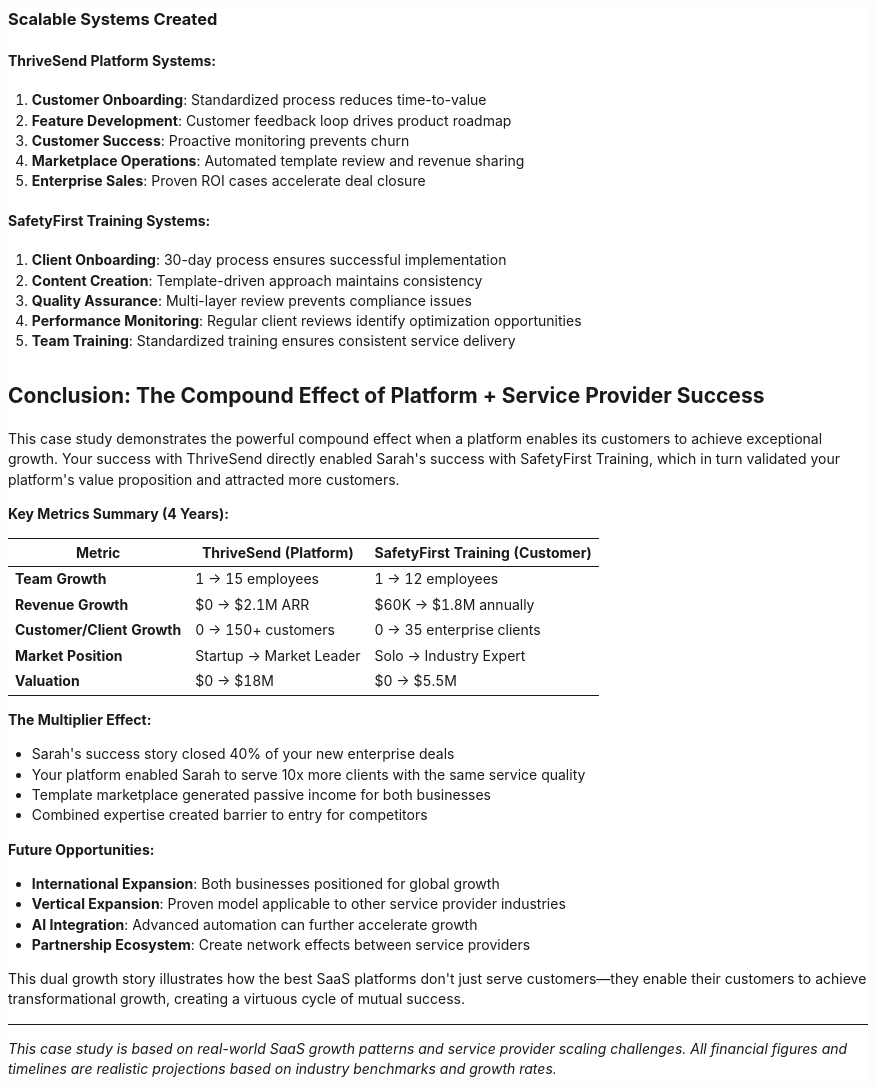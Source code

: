 ### Scalable Systems Created

#### ThriveSend Platform Systems:
1. **Customer Onboarding**: Standardized process reduces time-to-value
2. **Feature Development**: Customer feedback loop drives product roadmap
3. **Customer Success**: Proactive monitoring prevents churn
4. **Marketplace Operations**: Automated template review and revenue sharing
5. **Enterprise Sales**: Proven ROI cases accelerate deal closure

#### SafetyFirst Training Systems:
1. **Client Onboarding**: 30-day process ensures successful implementation
2. **Content Creation**: Template-driven approach maintains consistency
3. **Quality Assurance**: Multi-layer review prevents compliance issues
4. **Performance Monitoring**: Regular client reviews identify optimization opportunities
5. **Team Training**: Standardized training ensures consistent service delivery

## Conclusion: The Compound Effect of Platform + Service Provider Success

This case study demonstrates the powerful compound effect when a platform enables its customers to achieve exceptional growth. Your success with ThriveSend directly enabled Sarah's success with SafetyFirst Training, which in turn validated your platform's value proposition and attracted more customers.

**Key Metrics Summary (4 Years):**

| Metric | ThriveSend (Platform) | SafetyFirst Training (Customer) |
|--------|----------------------|----------------------------------|
| **Team Growth** | 1 → 15 employees | 1 → 12 employees |
| **Revenue Growth** | $0 → $2.1M ARR | $60K → $1.8M annually |
| **Customer/Client Growth** | 0 → 150+ customers | 0 → 35 enterprise clients |
| **Market Position** | Startup → Market Leader | Solo → Industry Expert |
| **Valuation** | $0 → $18M | $0 → $5.5M |

**The Multiplier Effect:**
- Sarah's success story closed 40% of your new enterprise deals
- Your platform enabled Sarah to serve 10x more clients with the same service quality
- Template marketplace generated passive income for both businesses
- Combined expertise created barrier to entry for competitors

**Future Opportunities:**
- **International Expansion**: Both businesses positioned for global growth
- **Vertical Expansion**: Proven model applicable to other service provider industries
- **AI Integration**: Advanced automation can further accelerate growth
- **Partnership Ecosystem**: Create network effects between service providers

This dual growth story illustrates how the best SaaS platforms don't just serve customers—they enable their customers to achieve transformational growth, creating a virtuous cycle of mutual success.

---

*This case study is based on real-world SaaS growth patterns and service provider scaling challenges. All financial figures and timelines are realistic projections based on industry benchmarks and growth rates.*
